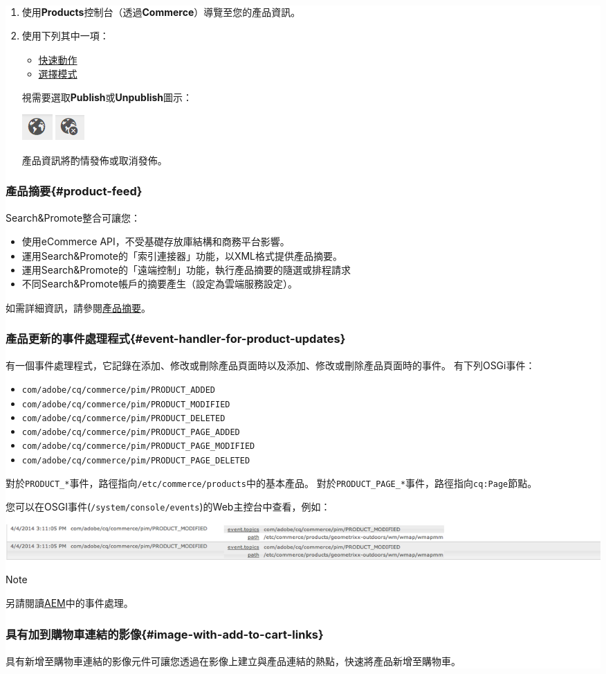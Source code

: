 1. 使用&#x200B;**Products**&#x200B;控制台（透過&#x200B;**Commerce**）導覽至您的產品資訊。
1. 使用下列其中一項：

   * [快速動作](/help/sites-authoring/basic-handling.md#quick-actions)
   * [選擇模式](/help/sites-authoring/basic-handling.md#viewing-and-selecting-resources)

   視需要選取&#x200B;**Publish**&#x200B;或&#x200B;**Unpublish**&#x200B;圖示：

   ![](do-not-localize/chlimage_1-18.png) ![](do-not-localize/chlimage_1-19.png)

   產品資訊將酌情發佈或取消發佈。

### 產品摘要{#product-feed}

Search&amp;Promote整合可讓您：

* 使用eCommerce API，不受基礎存放庫結構和商務平台影響。
* 運用Search&amp;Promote的「索引連接器」功能，以XML格式提供產品摘要。
* 運用Search&amp;Promote的「遠端控制」功能，執行產品摘要的隨選或排程請求
* 不同Search&amp;Promote帳戶的摘要產生（設定為雲端服務設定）。

如需詳細資訊，請參閱[產品摘要](/help/sites-administering/product-feed.md)。

### 產品更新的事件處理程式{#event-handler-for-product-updates}

有一個事件處理程式，它記錄在添加、修改或刪除產品頁面時以及添加、修改或刪除產品頁面時的事件。 有下列OSGi事件：

* `com/adobe/cq/commerce/pim/PRODUCT_ADDED`
* `com/adobe/cq/commerce/pim/PRODUCT_MODIFIED`
* `com/adobe/cq/commerce/pim/PRODUCT_DELETED`
* `com/adobe/cq/commerce/pim/PRODUCT_PAGE_ADDED`
* `com/adobe/cq/commerce/pim/PRODUCT_PAGE_MODIFIED`
* `com/adobe/cq/commerce/pim/PRODUCT_PAGE_DELETED`

對於`PRODUCT_*`事件，路徑指向`/etc/commerce/products`中的基本產品。 對於`PRODUCT_PAGE_*`事件，路徑指向`cq:Page`節點。

您可以在OSGI事件(`/system/console/events`)的Web主控台中查看，例如：

![](do-not-localize/chlimage_1-20.png)

>[!NOTE]
>
>另請閱讀[AEM](https://blogs.adobe.com/experiencedelivers/experience-management/event_handling_incq/)中的事件處理。 [](https://blogs.adobe.com/experiencedelivers/experience-management/event_handling_incq/)

### 具有加到購物車連結的影像{#image-with-add-to-cart-links}

具有新增至購物車連結的影像元件可讓您透過在影像上建立與產品連結的熱點，快速將產品新增至購物車。
